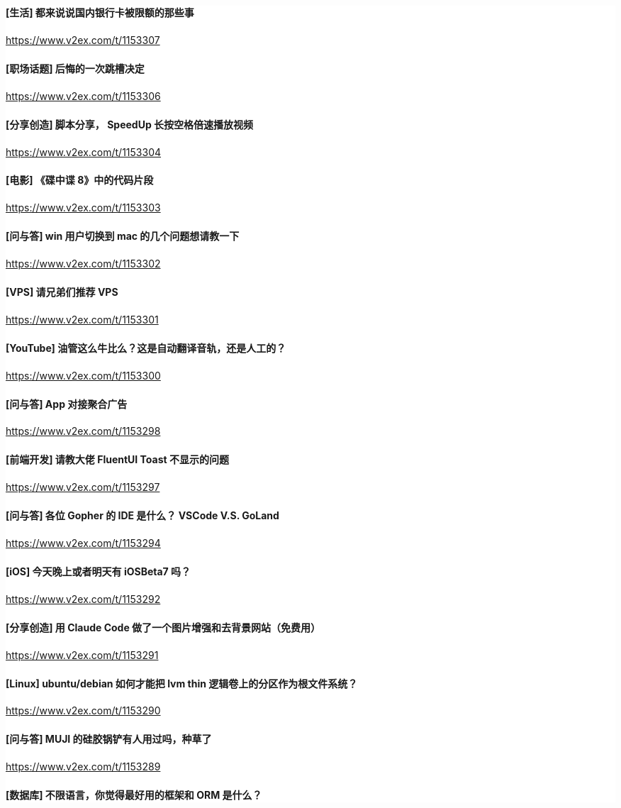 #### \[生活\] 都来说说国内银行卡被限额的那些事

<span style="color: blue!80!green"><https://www.v2ex.com/t/1153307></span>

#### \[职场话题\] 后悔的一次跳槽决定

<span style="color: blue!80!green"><https://www.v2ex.com/t/1153306></span>

#### \[分享创造\] 脚本分享， SpeedUp 长按空格倍速播放视频

<span style="color: blue!80!green"><https://www.v2ex.com/t/1153304></span>

#### \[电影\] 《碟中谍 8》中的代码片段

<span style="color: blue!80!green"><https://www.v2ex.com/t/1153303></span>

#### \[问与答\] win 用户切换到 mac 的几个问题想请教一下

<span style="color: blue!80!green"><https://www.v2ex.com/t/1153302></span>

#### \[VPS\] 请兄弟们推荐 VPS

<span style="color: blue!80!green"><https://www.v2ex.com/t/1153301></span>

#### \[YouTube\] 油管这么牛比么？这是自动翻译音轨，还是人工的？

<span style="color: blue!80!green"><https://www.v2ex.com/t/1153300></span>

#### \[问与答\] App 对接聚合广告

<span style="color: blue!80!green"><https://www.v2ex.com/t/1153298></span>

#### \[前端开发\] 请教大佬 FluentUI Toast 不显示的问题

<span style="color: blue!80!green"><https://www.v2ex.com/t/1153297></span>

#### \[问与答\] 各位 Gopher 的 IDE 是什么？ VSCode V.S. GoLand

<span style="color: blue!80!green"><https://www.v2ex.com/t/1153294></span>

#### \[iOS\] 今天晚上或者明天有 iOSBeta7 吗？

<span style="color: blue!80!green"><https://www.v2ex.com/t/1153292></span>

#### \[分享创造\] 用 Claude Code 做了一个图片增强和去背景网站（免费用）

<span style="color: blue!80!green"><https://www.v2ex.com/t/1153291></span>

#### \[Linux\] ubuntu/debian 如何才能把 lvm thin 逻辑卷上的分区作为根文件系统？

<span style="color: blue!80!green"><https://www.v2ex.com/t/1153290></span>

#### \[问与答\] MUJI 的硅胶锅铲有人用过吗，种草了

<span style="color: blue!80!green"><https://www.v2ex.com/t/1153289></span>

#### \[数据库\] 不限语言，你觉得最好用的框架和 ORM 是什么？

